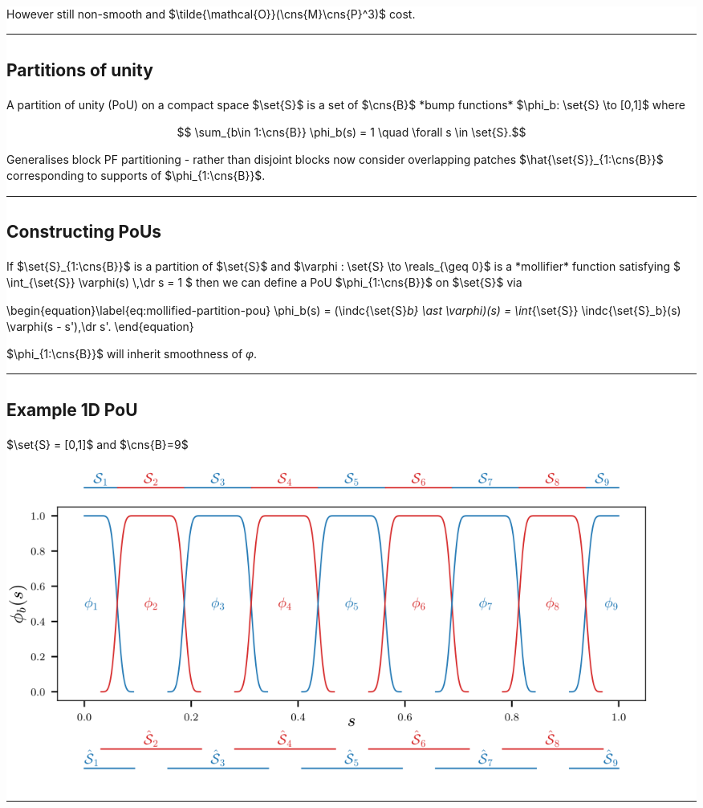 However still non-smooth and $\tilde{\mathcal{O}}(\cns{M}\cns{P}^3)$ cost. 

---

## Partitions of unity

<p class="fragment semi-fade-out" data-fragment-index="1">
A partition of unity (PoU) on a compact space $\set{S}$ is a set of $\cns{B}$
*bump functions* $\phi_b: \set{S} \to [0,1]$ where
</p>

$$ \sum_{b\in 1:\cns{B}} \phi_b(s) = 1 \quad \forall s \in \set{S}.$$




Generalises block PF partitioning - rather than disjoint blocks now consider overlapping patches $\hat{\set{S}}_{1:\cns{B}}$ corresponding to supports of $\phi_{1:\cns{B}}$. 


----

## Constructing PoUs

<p class="fragment" data-fragment-index="1">
If $\set{S}_{1:\cns{B}}$ is a partition of $\set{S}$ and $\varphi : \set{S} \to \reals_{\geq 0}$ is a 
*mollifier* function satisfying $ \int_{\set{S}} \varphi(s) \,\dr s = 1 $ 
then we can define a PoU $\phi_{1:\cns{B}}$ on $\set{S}$ via </p>

\begin{equation}\label{eq:mollified-partition-pou}
  \phi_b(s) = (\indc{\set{S}_b} \ast \varphi)(s) = \int_{\set{S}} \indc{\set{S}_b}(s) \varphi(s - s')\,\dr s'.
\end{equation} 

$\phi_{1:\cns{B}}$ will inherit smoothness of $\varphi$. 

----

## Example 1D PoU

$\set{S} = [0,1]$ and $\cns{B}=9$

<img src='images/partition-of-unity-plot.svg' height='400' />

---